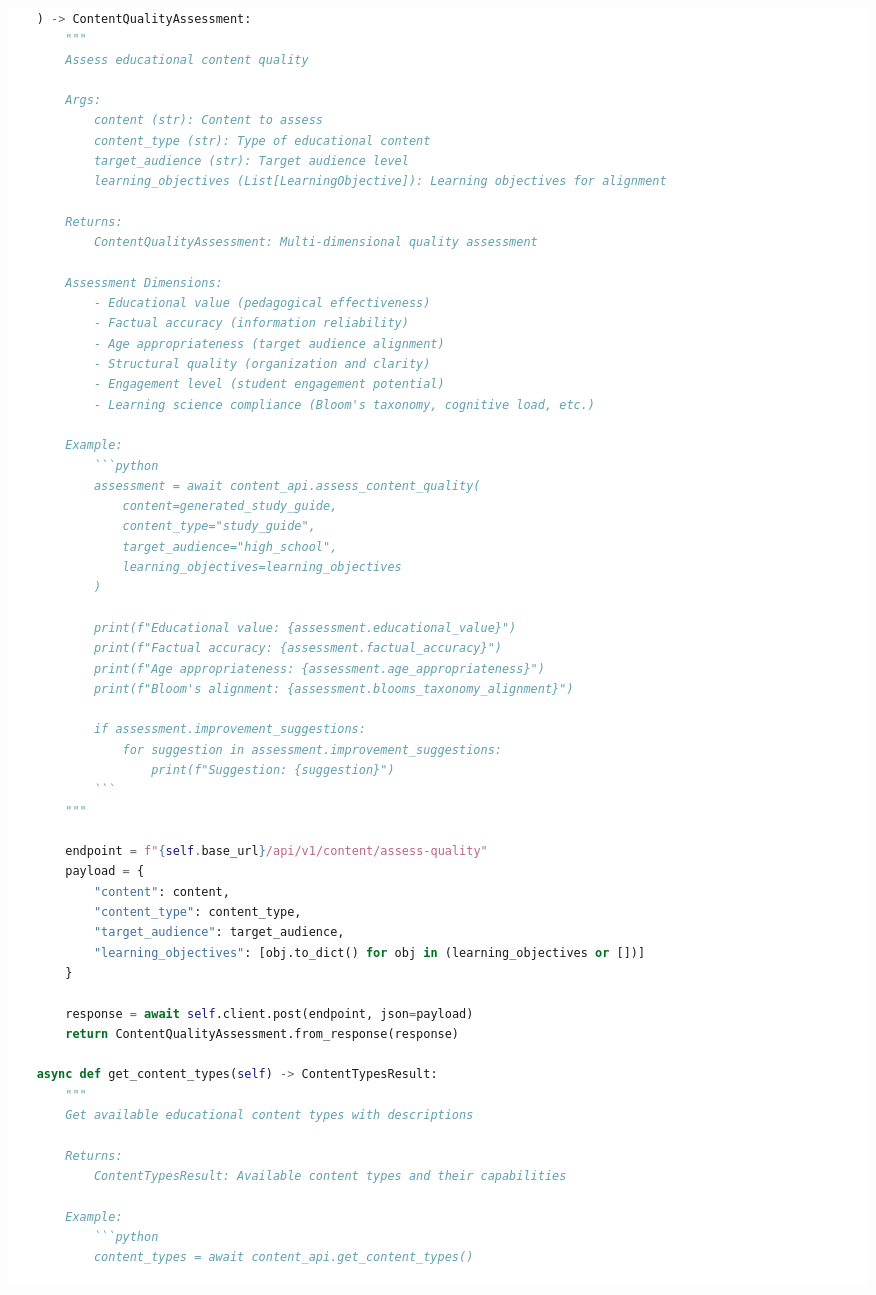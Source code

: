 ```python
    ) -> ContentQualityAssessment:
        """
        Assess educational content quality
        
        Args:
            content (str): Content to assess
            content_type (str): Type of educational content
            target_audience (str): Target audience level
            learning_objectives (List[LearningObjective]): Learning objectives for alignment
            
        Returns:
            ContentQualityAssessment: Multi-dimensional quality assessment
            
        Assessment Dimensions:
            - Educational value (pedagogical effectiveness)
            - Factual accuracy (information reliability)
            - Age appropriateness (target audience alignment)
            - Structural quality (organization and clarity)
            - Engagement level (student engagement potential)
            - Learning science compliance (Bloom's taxonomy, cognitive load, etc.)
            
        Example:
            ```python
            assessment = await content_api.assess_content_quality(
                content=generated_study_guide,
                content_type="study_guide",
                target_audience="high_school",
                learning_objectives=learning_objectives
            )
            
            print(f"Educational value: {assessment.educational_value}")
            print(f"Factual accuracy: {assessment.factual_accuracy}")
            print(f"Age appropriateness: {assessment.age_appropriateness}")
            print(f"Bloom's alignment: {assessment.blooms_taxonomy_alignment}")
            
            if assessment.improvement_suggestions:
                for suggestion in assessment.improvement_suggestions:
                    print(f"Suggestion: {suggestion}")
            ```
        """
        
        endpoint = f"{self.base_url}/api/v1/content/assess-quality"
        payload = {
            "content": content,
            "content_type": content_type,
            "target_audience": target_audience,
            "learning_objectives": [obj.to_dict() for obj in (learning_objectives or [])]
        }
        
        response = await self.client.post(endpoint, json=payload)
        return ContentQualityAssessment.from_response(response)
    
    async def get_content_types(self) -> ContentTypesResult:
        """
        Get available educational content types with descriptions
        
        Returns:
            ContentTypesResult: Available content types and their capabilities
            
        Example:
            ```python
            content_types = await content_api.get_content_types()
            
```